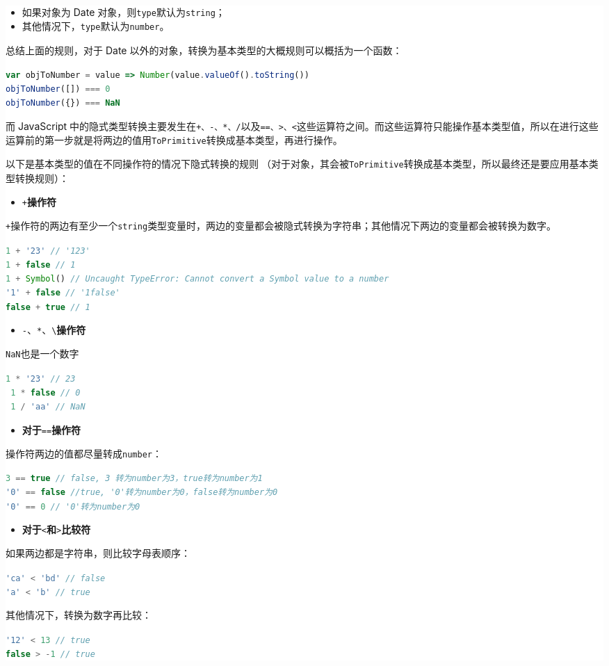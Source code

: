 - 如果对象为 Date 对象，则`type`默认为`string`；
- 其他情况下，`type`默认为`number`。

总结上面的规则，对于 Date 以外的对象，转换为基本类型的大概规则可以概括为一个函数：

```js
var objToNumber = value => Number(value.valueOf().toString())
objToNumber([]) === 0
objToNumber({}) === NaN
```

而 JavaScript 中的隐式类型转换主要发生在`+、-、*、/`以及`==、>、<`这些运算符之间。而这些运算符只能操作基本类型值，所以在进行这些运算前的第一步就是将两边的值用`ToPrimitive`转换成基本类型，再进行操作。

以下是基本类型的值在不同操作符的情况下隐式转换的规则 （对于对象，其会被`ToPrimitive`转换成基本类型，所以最终还是要应用基本类型转换规则）：

+ `+`**操作符**

`+`操作符的两边有至少一个`string`类型变量时，两边的变量都会被隐式转换为字符串；其他情况下两边的变量都会被转换为数字。

```js
1 + '23' // '123'
1 + false // 1 
1 + Symbol() // Uncaught TypeError: Cannot convert a Symbol value to a number
'1' + false // '1false'
false + true // 1

```

+ `-`、`*`、`\`**操作符**

`NaN`也是一个数字

```js
1 * '23' // 23
 1 * false // 0
 1 / 'aa' // NaN
```

+ **对于**`==`**操作符**

操作符两边的值都尽量转成`number`：

```js
3 == true // false, 3 转为number为3，true转为number为1
'0' == false //true, '0'转为number为0，false转为number为0
'0' == 0 // '0'转为number为0
```

+ **对于**`<`**和**`>`**比较符**

如果两边都是字符串，则比较字母表顺序：

```js
'ca' < 'bd' // false
'a' < 'b' // true
```

其他情况下，转换为数字再比较：

```js
'12' < 13 // true
false > -1 // true
```
